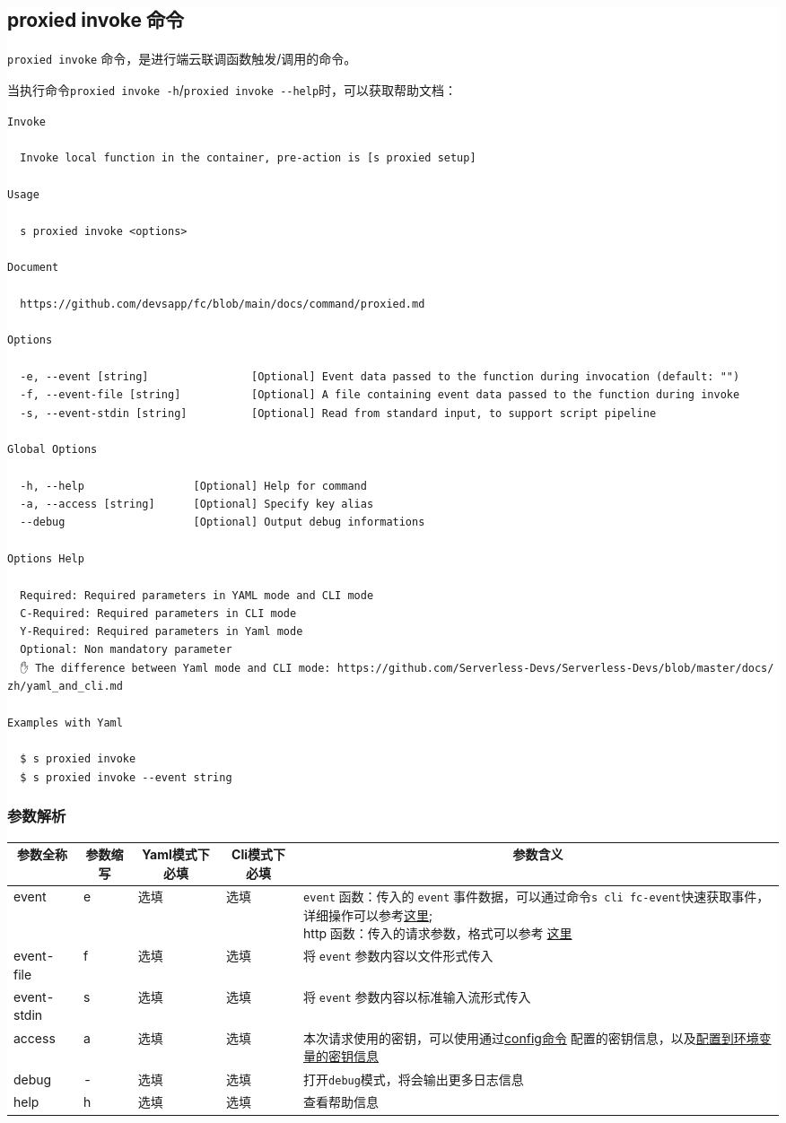## proxied invoke 命令

`proxied invoke` 命令，是进行端云联调函数触发/调用的命令。

当执行命令`proxied invoke -h`/`proxied invoke --help`时，可以获取帮助文档：

```shell script
Invoke

  Invoke local function in the container, pre-action is [s proxied setup]

Usage

  s proxied invoke <options>  

Document
  
  https://github.com/devsapp/fc/blob/main/docs/command/proxied.md
                               
Options

  -e, --event [string]                [Optional] Event data passed to the function during invocation (default: "")                                                 
  -f, --event-file [string]           [Optional] A file containing event data passed to the function during invoke             
  -s, --event-stdin [string]          [Optional] Read from standard input, to support script pipeline                    

Global Options

  -h, --help                 [Optional] Help for command          
  -a, --access [string]      [Optional] Specify key alias         
  --debug                    [Optional] Output debug informations 

Options Help

  Required: Required parameters in YAML mode and CLI mode
  C-Required: Required parameters in CLI mode
  Y-Required: Required parameters in Yaml mode
  Optional: Non mandatory parameter
  ✋ The difference between Yaml mode and CLI mode: https://github.com/Serverless-Devs/Serverless-Devs/blob/master/docs/zh/yaml_and_cli.md

Examples with Yaml

  $ s proxied invoke 
  $ s proxied invoke --event string
```

### 参数解析

| 参数全称    | 参数缩写 | Yaml模式下必填 | Cli模式下必填 | 参数含义                                                     |
| ----------- | -------- | -------------- | ------------- | ------------------------------------------------------------ |
| event       | e        | 选填           | 选填          |`event` 函数：传入的 `event` 事件数据，可以通过命令`s cli fc-event`快速获取事件，详细操作可以参考[这里](https://github.com/devsapp/fc/blob/master/docs/command/invoke.md#%E6%B3%A8%E6%84%8F%E4%BA%8B%E9%A1%B9);<br>http 函数：传入的请求参数，格式可以参考 [这里](https://github.com/devsapp/fc/blob/main/docs/Usage/invoke.md#invoke-http-parameter)|
| event-file  | f        | 选填           | 选填          |将 `event` 参数内容以文件形式传入|
| event-stdin | s        | 选填           | 选填          |将 `event` 参数内容以标准输入流形式传入|
| access      | a        | 选填           | 选填          | 本次请求使用的密钥，可以使用通过[config命令](https://github.com/Serverless-Devs/Serverless-Devs/tree/master/docs/zh/command/config.md#config-add-命令) 配置的密钥信息，以及[配置到环境变量的密钥信息](https://github.com/Serverless-Devs/Serverless-Devs/tree/master/docs/zh/command/config.md#通过环境变量配置密钥信息) |
| debug       | -        | 选填           | 选填          | 打开`debug`模式，将会输出更多日志信息                        |
| help        | h        | 选填           | 选填          | 查看帮助信息                                                 |
